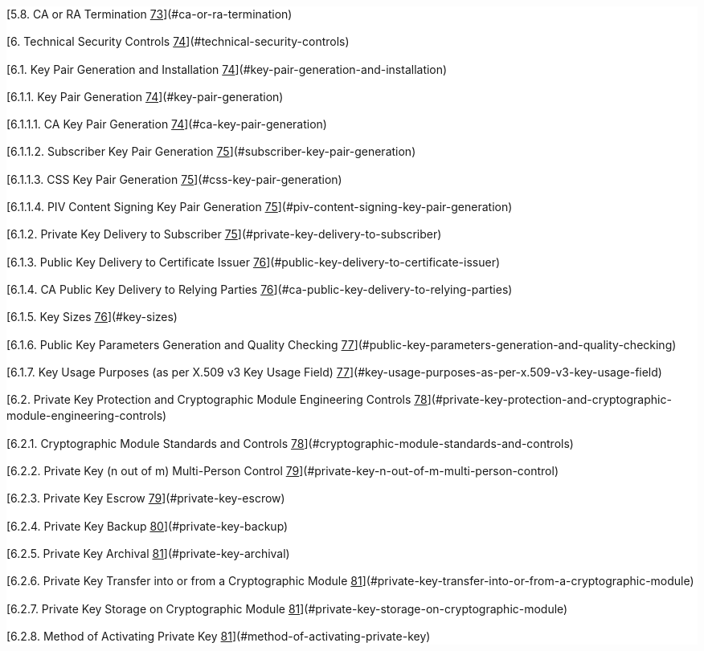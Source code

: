 [5.8. CA or RA Termination [73](#ca-or-ra-termination)](#ca-or-ra-termination)

[6. Technical Security Controls [74](#technical-security-controls)](#technical-security-controls)

[6.1. Key Pair Generation and Installation [74](#key-pair-generation-and-installation)](#key-pair-generation-and-installation)

[6.1.1. Key Pair Generation [74](#key-pair-generation)](#key-pair-generation)

[6.1.1.1. CA Key Pair Generation [74](#ca-key-pair-generation)](#ca-key-pair-generation)

[6.1.1.2. Subscriber Key Pair Generation [75](#subscriber-key-pair-generation)](#subscriber-key-pair-generation)

[6.1.1.3. CSS Key Pair Generation [75](#css-key-pair-generation)](#css-key-pair-generation)

[6.1.1.4. PIV Content Signing Key Pair Generation [75](#piv-content-signing-key-pair-generation)](#piv-content-signing-key-pair-generation)

[6.1.2. Private Key Delivery to Subscriber [75](#private-key-delivery-to-subscriber)](#private-key-delivery-to-subscriber)

[6.1.3. Public Key Delivery to Certificate Issuer [76](#public-key-delivery-to-certificate-issuer)](#public-key-delivery-to-certificate-issuer)

[6.1.4. CA Public Key Delivery to Relying Parties [76](#ca-public-key-delivery-to-relying-parties)](#ca-public-key-delivery-to-relying-parties)

[6.1.5. Key Sizes [76](#key-sizes)](#key-sizes)

[6.1.6. Public Key Parameters Generation and Quality Checking [77](#public-key-parameters-generation-and-quality-checking)](#public-key-parameters-generation-and-quality-checking)

[6.1.7. Key Usage Purposes (as per X.509 v3 Key Usage Field) [77](#key-usage-purposes-as-per-x.509-v3-key-usage-field)](#key-usage-purposes-as-per-x.509-v3-key-usage-field)

[6.2. Private Key Protection and Cryptographic Module Engineering Controls [78](#private-key-protection-and-cryptographic-module-engineering-controls)](#private-key-protection-and-cryptographic-module-engineering-controls)

[6.2.1. Cryptographic Module Standards and Controls [78](#cryptographic-module-standards-and-controls)](#cryptographic-module-standards-and-controls)

[6.2.2. Private Key (n out of m) Multi-Person Control [79](#private-key-n-out-of-m-multi-person-control)](#private-key-n-out-of-m-multi-person-control)

[6.2.3. Private Key Escrow [79](#private-key-escrow)](#private-key-escrow)

[6.2.4. Private Key Backup [80](#private-key-backup)](#private-key-backup)

[6.2.5. Private Key Archival [81](#private-key-archival)](#private-key-archival)

[6.2.6. Private Key Transfer into or from a Cryptographic Module [81](#private-key-transfer-into-or-from-a-cryptographic-module)](#private-key-transfer-into-or-from-a-cryptographic-module)

[6.2.7. Private Key Storage on Cryptographic Module [81](#private-key-storage-on-cryptographic-module)](#private-key-storage-on-cryptographic-module)

[6.2.8. Method of Activating Private Key [81](#method-of-activating-private-key)](#method-of-activating-private-key)
